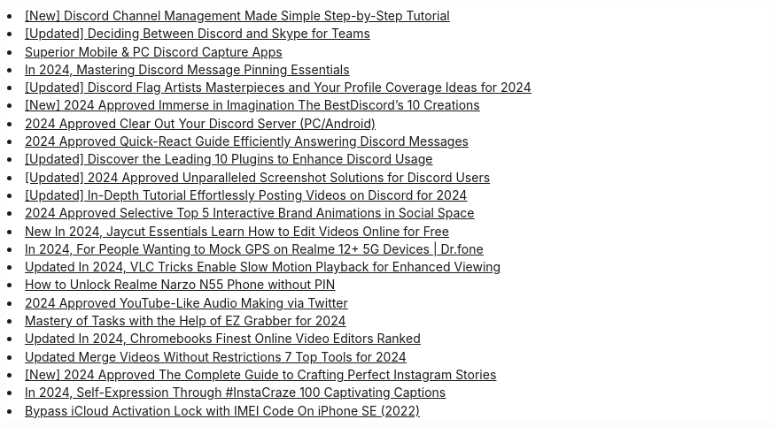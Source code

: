 <li><a href="https://discord-videos.techidaily.com/new-discord-channel-management-made-simple-step-by-step-tutorial/"><u>[New] Discord Channel Management Made Simple  Step-by-Step Tutorial</u></a></li>
<li><a href="https://discord-videos.techidaily.com/updated-deciding-between-discord-and-skype-for-teams/"><u>[Updated] Deciding Between Discord and Skype for Teams</u></a></li>
<li><a href="https://discord-videos.techidaily.com/superior-mobile-and-pc-discord-capture-apps/"><u>Superior Mobile & PC Discord Capture Apps</u></a></li>
<li><a href="https://discord-videos.techidaily.com/in-2024-mastering-discord-message-pinning-essentials/"><u>In 2024, Mastering Discord  Message Pinning Essentials</u></a></li>
<li><a href="https://discord-videos.techidaily.com/updated-discord-flag-artists-masterpieces-and-your-profile-coverage-ideas-for-2024/"><u>[Updated] Discord Flag Artists  Masterpieces and Your Profile Coverage Ideas for 2024</u></a></li>
<li><a href="https://discord-videos.techidaily.com/new-2024-approved-immerse-in-imagination-the-bestdiscords-10-creations/"><u>[New] 2024 Approved  Immerse in Imagination  The BestDiscord’s 10 Creations</u></a></li>
<li><a href="https://discord-videos.techidaily.com/2024-approved-clear-out-your-discord-server-pcandroid/"><u>2024 Approved  Clear Out Your Discord Server (PC/Android)</u></a></li>
<li><a href="https://discord-videos.techidaily.com/2024-approved-quick-react-guide-efficiently-answering-discord-messages/"><u>2024 Approved  Quick-React Guide  Efficiently Answering Discord Messages</u></a></li>
<li><a href="https://discord-videos.techidaily.com/updated-discover-the-leading-10-plugins-to-enhance-discord-usage/"><u>[Updated] Discover the Leading 10 Plugins to Enhance Discord Usage</u></a></li>
<li><a href="https://discord-videos.techidaily.com/updated-2024-approved-unparalleled-screenshot-solutions-for-discord-users/"><u>[Updated] 2024 Approved  Unparalleled Screenshot Solutions for Discord Users</u></a></li>
<li><a href="https://discord-videos.techidaily.com/updated-in-depth-tutorial-effortlessly-posting-videos-on-discord-for-2024/"><u>[Updated] In-Depth Tutorial  Effortlessly Posting Videos on Discord for 2024</u></a></li>
<li><a href="https://discord-videos.techidaily.com/2024-approved-selective-top-5-interactive-brand-animations-in-social-space/"><u>2024 Approved  Selective Top 5 Interactive Brand Animations in Social Space</u></a></li>
<li><a href="https://smart-video-creator.techidaily.com/new-in-2024-jaycut-essentials-learn-how-to-edit-videos-online-for-free/"><u>New In 2024, Jaycut Essentials Learn How to Edit Videos Online for Free</u></a></li>
<li><a href="https://android-location.techidaily.com/in-2024-for-people-wanting-to-mock-gps-on-realme-12plus-5g-devices-drfone-by-drfone-virtual/"><u>In 2024, For People Wanting to Mock GPS on Realme 12+ 5G Devices | Dr.fone</u></a></li>
<li><a href="https://ai-video-tools.techidaily.com/updated-in-2024-vlc-tricks-enable-slow-motion-playback-for-enhanced-viewing/"><u>Updated In 2024, VLC Tricks Enable Slow Motion Playback for Enhanced Viewing</u></a></li>
<li><a href="https://easy-unlock-android.techidaily.com/how-to-unlock-realme-narzo-n55-phone-without-pin-by-drfone-android/"><u>How to Unlock Realme Narzo N55 Phone without PIN</u></a></li>
<li><a href="https://twitter-videos.techidaily.com/2024-approved-youtube-like-audio-making-via-twitter/"><u>2024 Approved  YouTube-Like Audio Making via Twitter</u></a></li>
<li><a href="https://screen-activity-recording.techidaily.com/mastery-of-tasks-with-the-help-of-ez-grabber-for-2024/"><u>Mastery of Tasks with the Help of EZ Grabber for 2024</u></a></li>
<li><a href="https://video-content-creator.techidaily.com/updated-in-2024-chromebooks-finest-online-video-editors-ranked/"><u>Updated In 2024, Chromebooks Finest Online Video Editors Ranked</u></a></li>
<li><a href="https://ai-video-apps.techidaily.com/updated-merge-videos-without-restrictions-7-top-tools-for-2024/"><u>Updated Merge Videos Without Restrictions 7 Top Tools for 2024</u></a></li>
<li><a href="https://instagram-clips.techidaily.com/new-2024-approved-the-complete-guide-to-crafting-perfect-instagram-stories/"><u>[New] 2024 Approved  The Complete Guide to Crafting Perfect Instagram Stories</u></a></li>
<li><a href="https://instagram-clips.techidaily.com/in-2024-self-expression-through-instacraze-100-captivating-captions/"><u>In 2024, Self-Expression Through #InstaCraze  100 Captivating Captions</u></a></li>
<li><a href="https://activate-lock.techidaily.com/bypass-icloud-activation-lock-with-imei-code-on-iphone-se-2022-by-drfone-ios/"><u>Bypass iCloud Activation Lock with IMEI Code On iPhone SE (2022)</u></a></li>
</ul></div>


